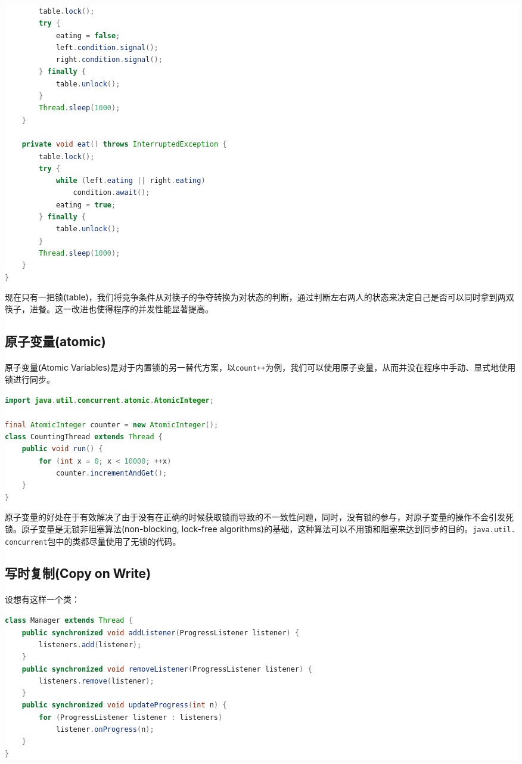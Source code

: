 ```java
        table.lock();
        try {
            eating = false;
            left.condition.signal();
            right.condition.signal();
        } finally {
            table.unlock();
        }
        Thread.sleep(1000);
    }

    private void eat() throws InterruptedException {
        table.lock();
        try {
            while (left.eating || right.eating)
                condition.await();
            eating = true;
        } finally {
            table.unlock();
        }
        Thread.sleep(1000);
    }
}
```

现在只有一把锁(table)，我们将竞争条件从对筷子的争夺转换为对状态的判断，通过判断左右两人的状态来决定自己是否可以同时拿到两双筷子，进餐。这一改进也使得程序的并发性能显著提高。

原子变量(atomic)
---------------

原子变量(Atomic Variables)是对于内置锁的另一替代方案，以`count++`为例，我们可以使用原子变量，从而并没在程序中手动、显式地使用锁进行同步。

```java
import java.util.concurrent.atomic.AtomicInteger;

final AtomicInteger counter = new AtomicInteger();
class CountingThread extends Thread {
    public void run() {
        for (int x = 0; x < 10000; ++x)
            counter.incrementAndGet();
    }
}
```

原子变量的好处在于有效解决了由于没有在正确的时候获取锁而导致的不一致性问题，同时，没有锁的参与，对原子变量的操作不会引发死锁。原子变量是无锁非阻塞算法(non-blocking, lock-free algorithms)的基础，这种算法可以不用锁和阻塞来达到同步的目的。`java.util.concurrent`包中的类都尽量使用了无锁的代码。

写时复制(Copy on Write)
----------------------

设想有这样一个类：

```java
class Manager extends Thread {
    public synchronized void addListener(ProgressListener listener) {
        listeners.add(listener);
    }
    public synchronized void removeListener(ProgressListener listener) {
        listeners.remove(listener);
    }
    public synchronized void updateProgress(int n) {
        for (ProgressListener listener : listeners)
            listener.onProgress(n);
    }
}
```
